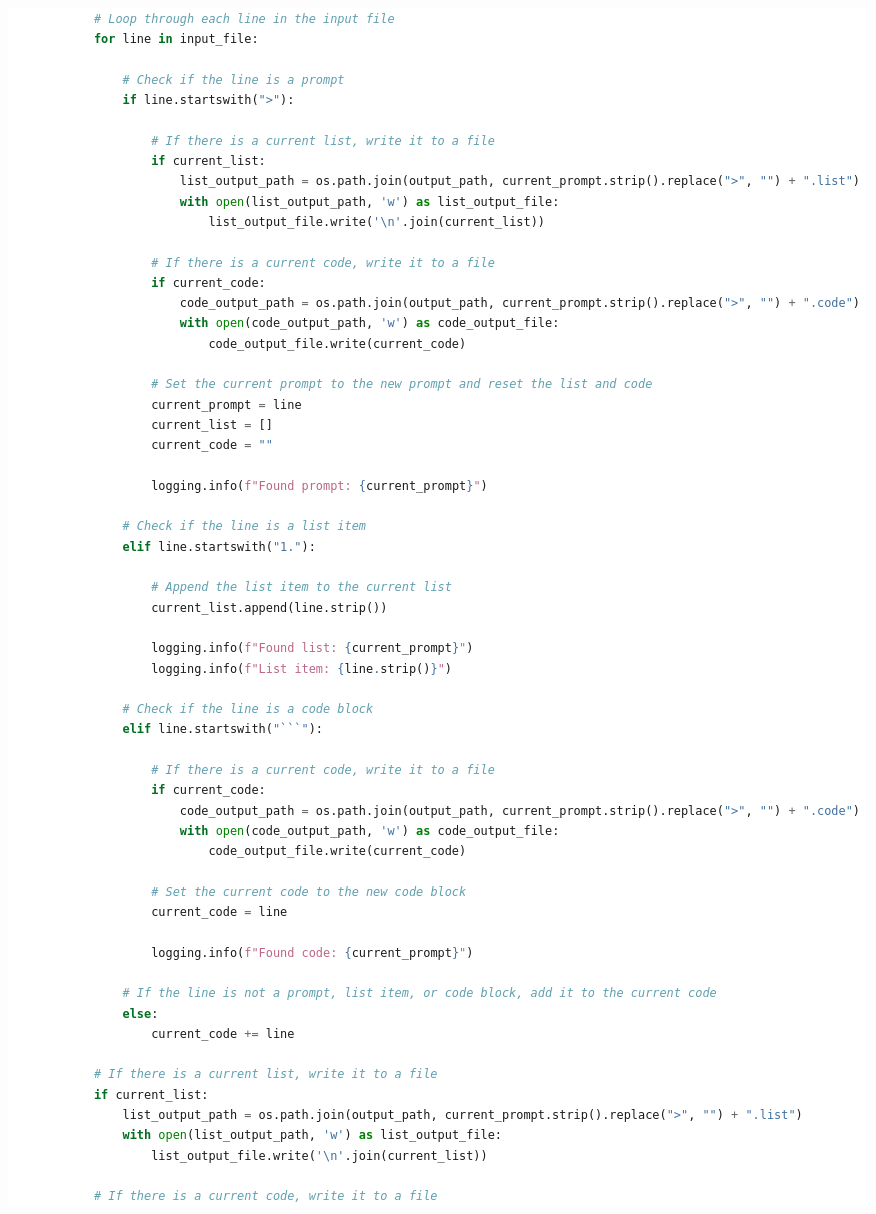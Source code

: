 ```python
            # Loop through each line in the input file
            for line in input_file:

                # Check if the line is a prompt
                if line.startswith(">"):

                    # If there is a current list, write it to a file
                    if current_list:
                        list_output_path = os.path.join(output_path, current_prompt.strip().replace(">", "") + ".list")
                        with open(list_output_path, 'w') as list_output_file:
                            list_output_file.write('\n'.join(current_list))

                    # If there is a current code, write it to a file
                    if current_code:
                        code_output_path = os.path.join(output_path, current_prompt.strip().replace(">", "") + ".code")
                        with open(code_output_path, 'w') as code_output_file:
                            code_output_file.write(current_code)

                    # Set the current prompt to the new prompt and reset the list and code
                    current_prompt = line
                    current_list = []
                    current_code = ""

                    logging.info(f"Found prompt: {current_prompt}")

                # Check if the line is a list item
                elif line.startswith("1."):

                    # Append the list item to the current list
                    current_list.append(line.strip())

                    logging.info(f"Found list: {current_prompt}")
                    logging.info(f"List item: {line.strip()}")

                # Check if the line is a code block
                elif line.startswith("```"):

                    # If there is a current code, write it to a file
                    if current_code:
                        code_output_path = os.path.join(output_path, current_prompt.strip().replace(">", "") + ".code")
                        with open(code_output_path, 'w') as code_output_file:
                            code_output_file.write(current_code)

                    # Set the current code to the new code block
                    current_code = line

                    logging.info(f"Found code: {current_prompt}")

                # If the line is not a prompt, list item, or code block, add it to the current code
                else:
                    current_code += line

            # If there is a current list, write it to a file
            if current_list:
                list_output_path = os.path.join(output_path, current_prompt.strip().replace(">", "") + ".list")
                with open(list_output_path, 'w') as list_output_file:
                    list_output_file.write('\n'.join(current_list))

            # If there is a current code, write it to a file
```